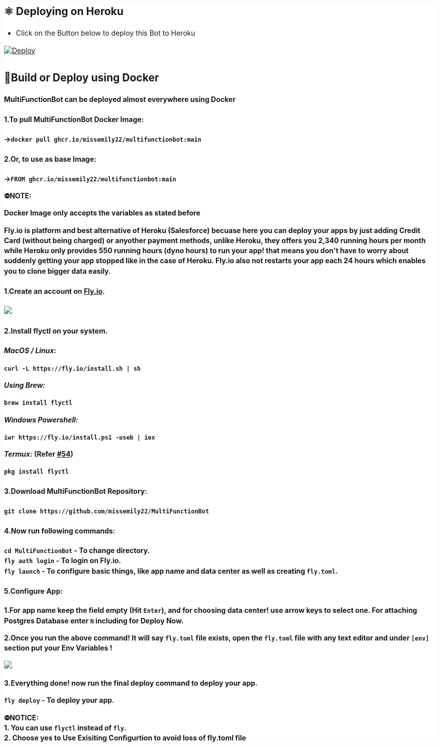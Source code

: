 ## ⚛️ Deploying on Heroku
- Click on the Button below to deploy this Bot to Heroku

[![Deploy](https://www.herokucdn.com/deploy/button.svg)](https://heroku.com/deploy?template=https://github.com/missemily22/MultiFunctionBot)



<h2><b>🐳Build or Deploy using Docker</b></h2>
<p><b>MultiFunctionBot can be deployed almost everywhere using Docker</b></p>
<h4><b>1.To pull MultiFunctionBot Docker Image:</b></h4>
<p><b>-><code>docker pull ghcr.io/missemily22/multifunctionbot:main</code></b></p>
<h4><b>2.Or, to use as base Image:</b></h4>
<p><b>-><code>FROM ghcr.io/missemily22/multifunctionbot:main</code></b></p>
<p><b>⛔NOTE:</b></p>
<p><b>Docker Image only accepts the variables as stated before</b></p>
<p><b>Fly.io is platform and best alternative of Heroku (Salesforce) becuase here you can deploy your apps by just adding Credit Card (without being charged) or anyother payment methods, unlike Heroku, they offers you 2,340 running hours per month	while Heroku only provides 550 running hours (dyno hours) to run your app! that means you don't have to worry about suddenly getting your app stopped like in the case of Heroku. Fly.io also not restarts your app each 24 hours which enables you to clone bigger data easily.</b></p>
<h4><b>1.Create an account on <a href="https://fly.io/app/sign-in">Fly.io</a>.</b></h4>
<img src="https://user-images.githubusercontent.com/87380104/186624984-a8a4e199-3f04-4456-a9a0-47a05e5632ba.png">
<h4><b>2.Install flyctl on your system.</b></h4>
<p><b><i>MacOS / Linux:</i></b></p>
<p><b><code>curl -L https://fly.io/install.sh | sh</code></b></p>
<p><b><i>Using Brew:</i></b></p>
<p><b><code>brew install flyctl</code></b></p>
<p><b><i>Windows Powershell:</i></b></p>
<p><b><code>iwr https://fly.io/install.ps1 -useb | iex</code></b></p>
<p><b><i>Termux:</i> (Refer <a href="https://github.com/TheCaduceus/CloneBot_V2/discussions/54">#54</a>)</b></p>
<p><b><code>pkg install flyctl</code></b></p>
<h4><b>3.Download MultiFunctionBot Repository:</b></h4>
<p><b><code>git clone https://github.com/missemily22/MultiFunctionBot</code></b></p>
<h4><b>4.Now run following commands:</b></h4>
<p><b>
<code>cd MultiFunctionBot</code> - To change directory.</br>
<code>fly auth login</code> - To login on Fly.io.</br>
<code>fly launch</code> - To configure basic things, like app name and data center as well as creating <code>fly.toml</code>.
</b></p>
<h4><b>5.Configure App:</b></h4>
<p><b>1.For app name keep the field empty (Hit <code>Enter</code>), and for choosing data center! use arrow keys to select one. For attaching Postgres Database enter
<code>N</code> including for Deploy Now.</b></p>
<p><b>2.Once you run the above command! It will say <code>fly.toml</code> file exists, open the <code>fly.toml</code> file with any text editor and under <code>[env]</code> section put your Env Variables !</b></p>
<img src="https://user-images.githubusercontent.com/114487400/197971480-44347f22-f297-4fe1-8f74-c86700e93342.png">
<p><b>3.Everything done! now run the final deploy command to deploy your app.</b></p>
<p><b><code>fly deploy</code> - To deploy your app.</b></p>
<p><b>⛔NOTICE: <br> 1. You can use <code>flyctl</code> instead of <code>fly</code>.<br>2. Choose yes to Use Exisiting Configurtion to avoid loss of fly.toml file </b></p>
